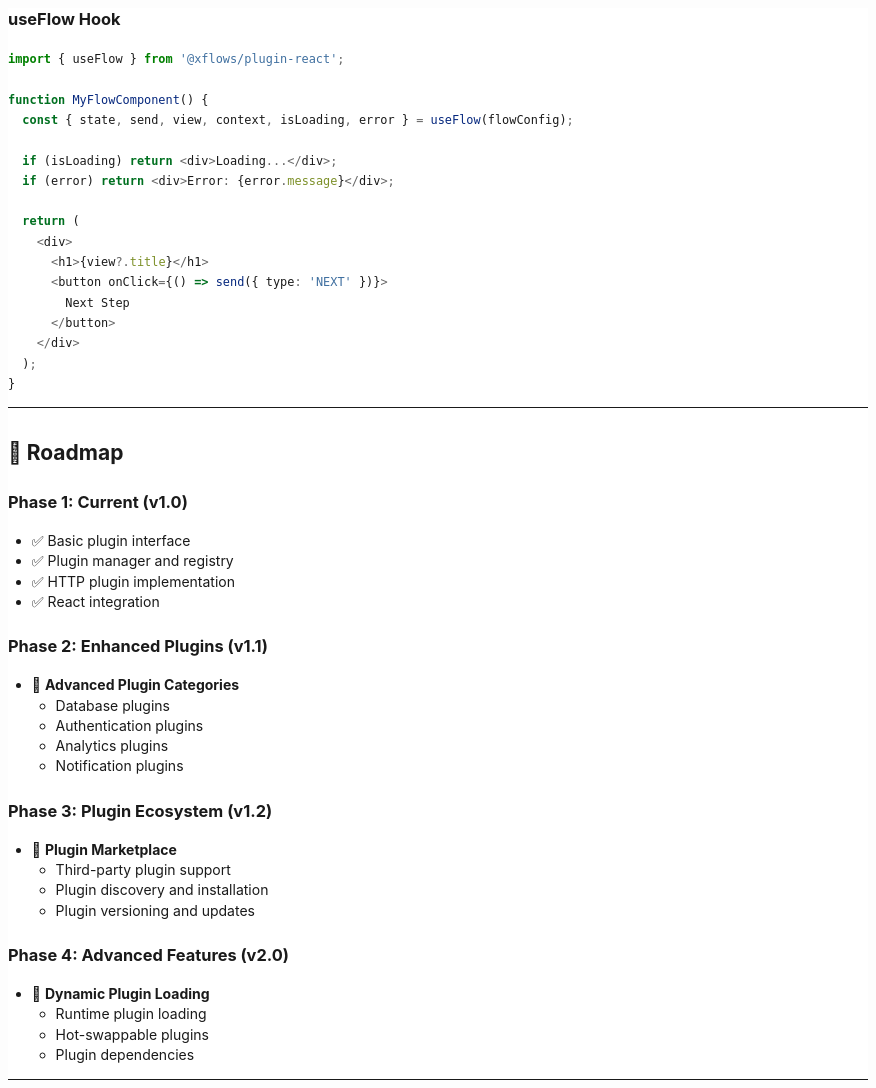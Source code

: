### **useFlow Hook**

```typescript
import { useFlow } from '@xflows/plugin-react';

function MyFlowComponent() {
  const { state, send, view, context, isLoading, error } = useFlow(flowConfig);

  if (isLoading) return <div>Loading...</div>;
  if (error) return <div>Error: {error.message}</div>;

  return (
    <div>
      <h1>{view?.title}</h1>
      <button onClick={() => send({ type: 'NEXT' })}>
        Next Step
      </button>
    </div>
  );
}
```

---

## 🚧 Roadmap

### **Phase 1: Current (v1.0)**
- ✅ Basic plugin interface
- ✅ Plugin manager and registry
- ✅ HTTP plugin implementation
- ✅ React integration

### **Phase 2: Enhanced Plugins (v1.1)**
- 🔄 **Advanced Plugin Categories**
  - Database plugins
  - Authentication plugins
  - Analytics plugins
  - Notification plugins

### **Phase 3: Plugin Ecosystem (v1.2)**
- 🔄 **Plugin Marketplace**
  - Third-party plugin support
  - Plugin discovery and installation
  - Plugin versioning and updates

### **Phase 4: Advanced Features (v2.0)**
- 🔄 **Dynamic Plugin Loading**
  - Runtime plugin loading
  - Hot-swappable plugins
  - Plugin dependencies

---